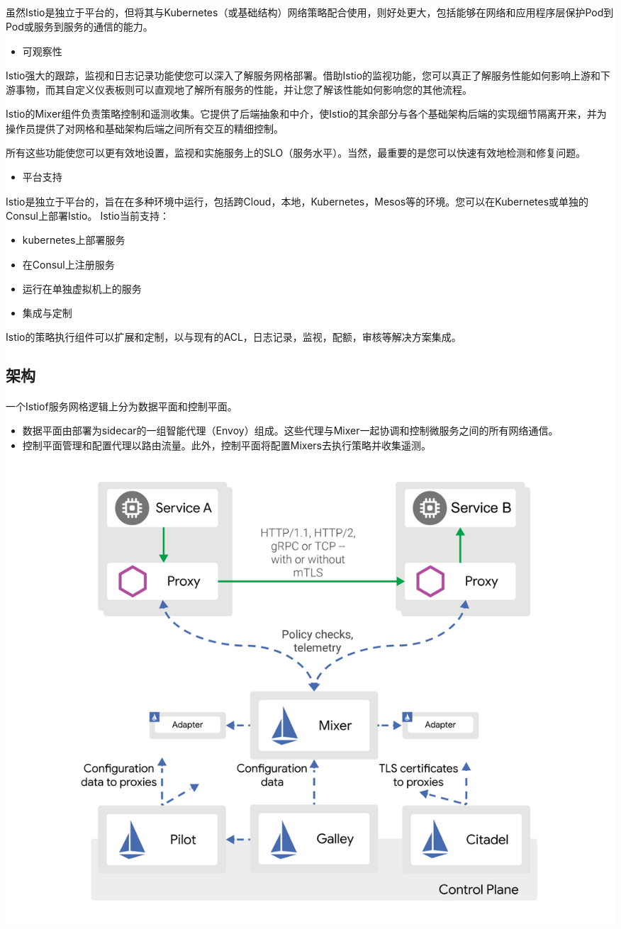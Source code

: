 虽然Istio是独立于平台的，但将其与Kubernetes（或基础结构）网络策略配合使用，则好处更大，包括能够在网络和应用程序层保护Pod到Pod或服务到服务的通信的能力。



- 可观察性

Istio强大的跟踪，监视和日志记录功能使您可以深入了解服务网格部署。借助Istio的监视功能，您可以真正了解服务性能如何影响上游和下游事物，而其自定义仪表板则可以直观地了解所有服务的性能，并让您了解该性能如何影响您的其他流程。

Istio的Mixer组件负责策略控制和遥测收集。它提供了后端抽象和中介，使Istio的其余部分与各个基础架构后端的实现细节隔离开来，并为操作员提供了对网格和基础架构后端之间所有交互的精细控制。

所有这些功能使您可以更有效地设置，监视和实施服务上的SLO（服务水平）。当然，最重要的是您可以快速有效地检测和修复问题。


- 平台支持

Istio是独立于平台的，旨在在多种环境中运行，包括跨Cloud，本地，Kubernetes，Mesos等的环境。您可以在Kubernetes或单独的Consul上部署Istio。 Istio当前支持：

- kubernetes上部署服务
- 在Consul上注册服务
- 运行在单独虚拟机上的服务



- 集成与定制

Istio的策略执行组件可以扩展和定制，以与现有的ACL，日志记录，监视，配额，审核等解决方案集成。



##  架构

一个Istiof服务网格逻辑上分为数据平面和控制平面。

- 数据平面由部署为sidecar的一组智能代理（Envoy）组成。这些代理与Mixer一起协调和控制微服务之间的所有网络通信。
- 控制平面管理和配置代理以路由流量。此外，控制平面将配置Mixers去执行策略并收集遥测。

![](istio特性/arch.svg)